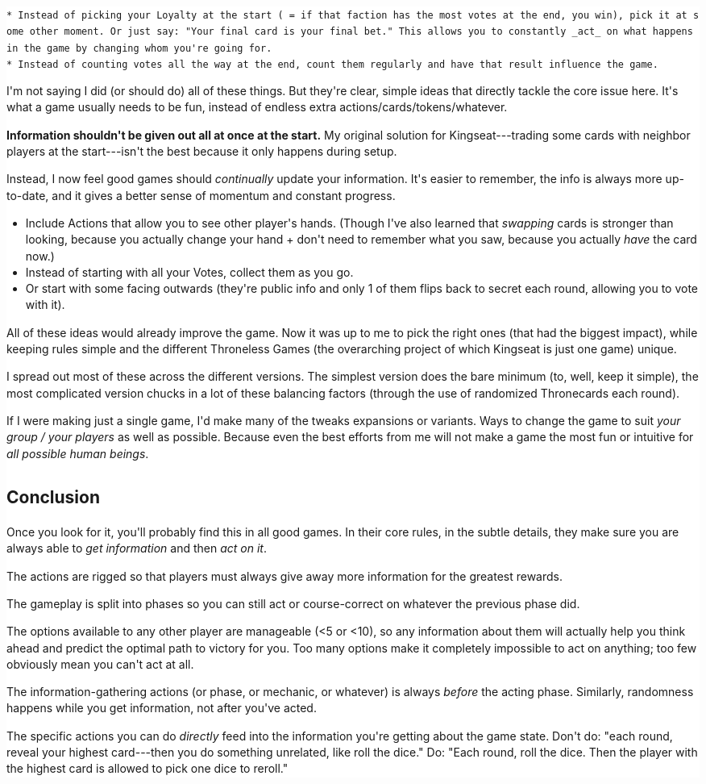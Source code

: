 	* Instead of picking your Loyalty at the start ( = if that faction has the most votes at the end, you win), pick it at some other moment. Or just say: "Your final card is your final bet." This allows you to constantly _act_ on what happens in the game by changing whom you're going for.
	* Instead of counting votes all the way at the end, count them regularly and have that result influence the game.

I'm not saying I did (or should do) all of these things. But they're clear, simple ideas that directly tackle the core issue here. It's what a game usually needs to be fun, instead of endless extra actions/cards/tokens/whatever.

**Information shouldn't be given out all at once at the start.** My original solution for Kingseat---trading some cards with neighbor players at the start---isn't the best because it only happens during setup. 

Instead, I now feel good games should _continually_ update your information. It's easier to remember, the info is always more up-to-date, and it gives a better sense of momentum and constant progress.

* Include Actions that allow you to see other player's hands. (Though I've also learned that _swapping_ cards is stronger than looking, because you actually change your hand + don't need to remember what you saw, because you actually _have_ the card now.)
* Instead of starting with all your Votes, collect them as you go.
* Or start with some facing outwards (they're public info and only 1 of them flips back to secret each round, allowing you to vote with it).

All of these ideas would already improve the game. Now it was up to me to pick the right ones (that had the biggest impact), while keeping rules simple and the different Throneless Games (the overarching project of which Kingseat is just one game) unique.

I spread out most of these across the different versions. The simplest version does the bare minimum (to, well, keep it simple), the most complicated version chucks in a lot of these balancing factors (through the use of randomized Thronecards each round).

If I were making just a single game, I'd make many of the tweaks expansions or variants. Ways to change the game to suit _your group / your players_ as well as possible. Because even the best efforts from me will not make a game the most fun or intuitive for _all possible human beings_.

## Conclusion
Once you look for it, you'll probably find this in all good games. In their core rules, in the subtle details, they make sure you are always able to _get information_ and then _act on it_. 

The actions are rigged so that players must always give away more information for the greatest rewards.

The gameplay is split into phases so you can still act or course-correct on whatever the previous phase did.

The options available to any other player are manageable (<5 or <10), so any information about them will actually help you think ahead and predict the optimal path to victory for you. Too many options make it completely impossible to act on anything; too few obviously mean you can't act at all.

The information-gathering actions (or phase, or mechanic, or whatever) is always _before_ the acting phase. Similarly, randomness happens while you get information, not after you've acted.

The specific actions you can do _directly_ feed into the information you're getting about the game state. Don't do: "each round, reveal your highest card---then you do something unrelated, like roll the dice." Do: "Each round, roll the dice. Then the player with the highest card is allowed to pick one dice to reroll."
